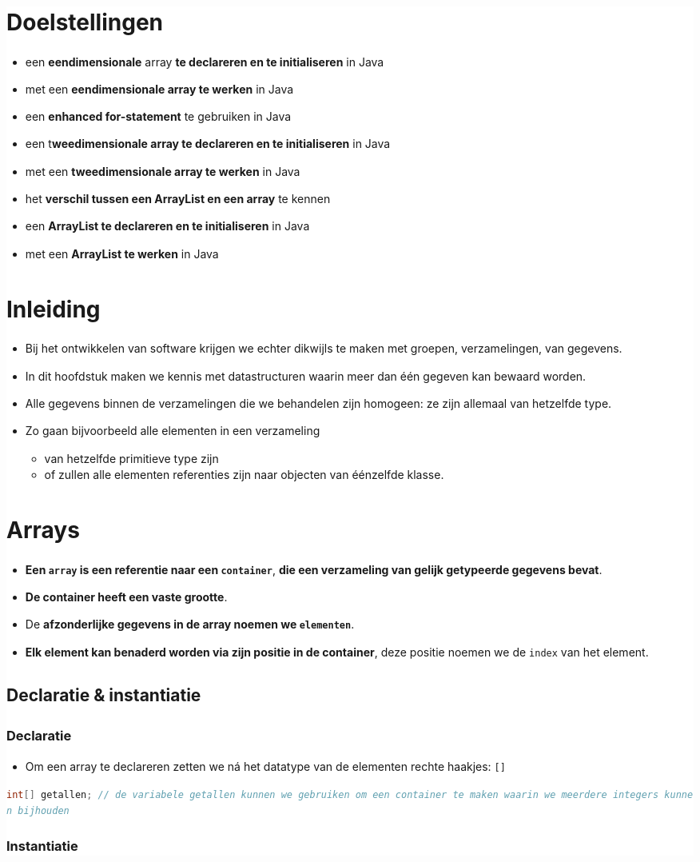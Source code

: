# Doelstellingen

- een **eendimensionale** array **te declareren en te initialiseren** in Java
- met een **eendimensionale array te werken** in Java
- een **enhanced for-statement** te gebruiken in Java
  
- een t**weedimensionale array te declareren en te initialiseren** in Java
- met een **tweedimensionale array te werken** in Java
  
- het **verschil tussen een ArrayList en een array** te kennen
- een **ArrayList te declareren en te initialiseren** in Java
- met een **ArrayList te werken** in Java

# Inleiding

- Bij het ontwikkelen van software krijgen we echter dikwijls te maken met groepen, verzamelingen, van gegevens.

- In dit hoofdstuk maken we kennis met datastructuren waarin meer dan één gegeven kan bewaard worden. 
- Alle gegevens binnen de verzamelingen die we behandelen zijn homogeen: ze zijn allemaal van hetzelfde type. 
- Zo gaan bijvoorbeeld alle elementen in een verzameling 
	- van hetzelfde primitieve type zijn
	- of zullen alle elementen referenties zijn naar objecten van éénzelfde klasse.

# Arrays

- **Een `array` is een referentie naar een `container`**, **die een verzameling van gelijk getypeerde gegevens bevat**. 

- **De container heeft een vaste grootte**. 

- De **afzonderlijke gegevens in de array noemen we `elementen`**. 

- **Elk element kan benaderd worden via zijn positie in de container**, deze positie noemen we de `index` van het element.

## Declaratie & instantiatie

### Declaratie

- Om een array te declareren zetten we ná het datatype van de elementen rechte haakjes: `[]`

```java
int[] getallen; // de variabele getallen kunnen we gebruiken om een container te maken waarin we meerdere integers kunnen bijhouden
```


### Instantiatie
